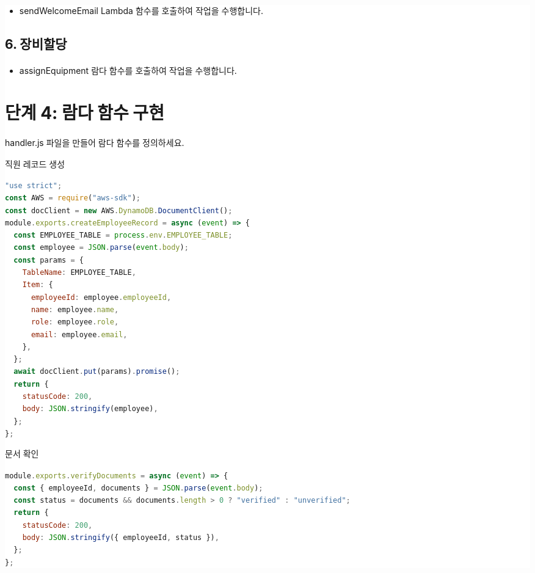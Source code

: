 - sendWelcomeEmail Lambda 함수를 호출하여 작업을 수행합니다.

<div class="content-ad"></div>

## 6. 장비할당

- assignEquipment 람다 함수를 호출하여 작업을 수행합니다.

# 단계 4: 람다 함수 구현

handler.js 파일을 만들어 람다 함수를 정의하세요.

<div class="content-ad"></div>

직원 레코드 생성

```js
"use strict";
const AWS = require("aws-sdk");
const docClient = new AWS.DynamoDB.DocumentClient();
module.exports.createEmployeeRecord = async (event) => {
  const EMPLOYEE_TABLE = process.env.EMPLOYEE_TABLE;
  const employee = JSON.parse(event.body);
  const params = {
    TableName: EMPLOYEE_TABLE,
    Item: {
      employeeId: employee.employeeId,
      name: employee.name,
      role: employee.role,
      email: employee.email,
    },
  };
  await docClient.put(params).promise();
  return {
    statusCode: 200,
    body: JSON.stringify(employee),
  };
};
```

문서 확인

```js
module.exports.verifyDocuments = async (event) => {
  const { employeeId, documents } = JSON.parse(event.body);
  const status = documents && documents.length > 0 ? "verified" : "unverified";
  return {
    statusCode: 200,
    body: JSON.stringify({ employeeId, status }),
  };
};
```

<div class="content-ad"></div>
